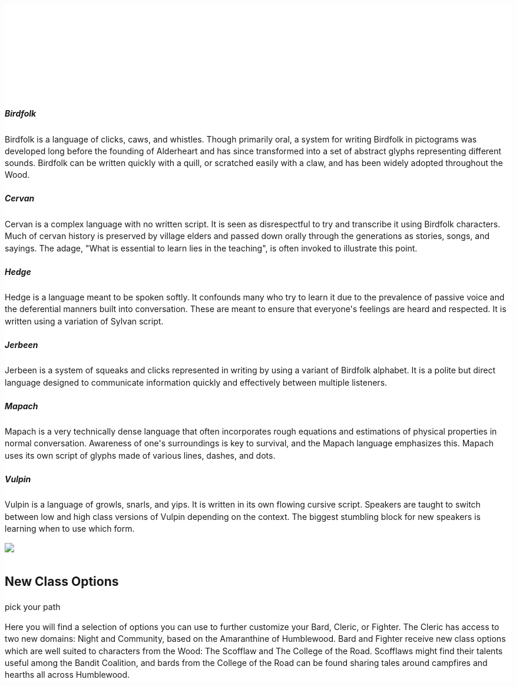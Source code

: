 ![Languages of the Wood; Standard Languages](Mechanics/tables/languages-of-the-wood-standard-languages-hwcs.md)

##### Birdfolk

Birdfolk is a language of clicks, caws, and whistles. Though primarily oral, a system for writing Birdfolk in pictograms was developed long before the founding of Alderheart and has since transformed into a set of abstract glyphs representing different sounds. Birdfolk can be written quickly with a quill, or scratched easily with a claw, and has been widely adopted throughout the Wood.

##### Cervan

Cervan is a complex language with no written script. It is seen as disrespectful to try and transcribe it using Birdfolk characters. Much of cervan history is preserved by village elders and passed down orally through the generations as stories, songs, and sayings. The adage, "What is essential to learn lies in the teaching", is often invoked to illustrate this point.

##### Hedge

Hedge is a language meant to be spoken softly. It confounds many who try to learn it due to the prevalence of passive voice and the deferential manners built into conversation. These are meant to ensure that everyone's feelings are heard and respected. It is written using a variation of Sylvan script.

##### Jerbeen

Jerbeen is a system of squeaks and clicks represented in writing by using a variant of Birdfolk alphabet. It is a polite but direct language designed to communicate information quickly and effectively between multiple listeners.

##### Mapach

Mapach is a very technically dense language that often incorporates rough equations and estimations of physical properties in normal conversation. Awareness of one's surroundings is key to survival, and the Mapach language emphasizes this. Mapach uses its own script of glyphs made of various lines, dashes, and dots.

##### Vulpin

Vulpin is a language of growls, snarls, and yips. It is written in its own flowing cursive script. Speakers are taught to switch between low and high class versions of Vulpin depending on the context. The biggest stumbling block for new speakers is learning when to use which form.

![](https://raw.githubusercontent.com/5etools-mirror-3/5etools-img/main/book/HWCS/Languages.webp#center)

## New Class Options

pick your path

Here you will find a selection of options you can use to further customize your Bard, Cleric, or Fighter. The Cleric has access to two new domains: Night and Community, based on the Amaranthine of Humblewood. Bard and Fighter receive new class options which are well suited to characters from the Wood: The Scofflaw and The College of the Road. Scofflaws might find their talents useful among the Bandit Coalition, and bards from the College of the Road can be found sharing tales around campfires and hearths all across Humblewood.
